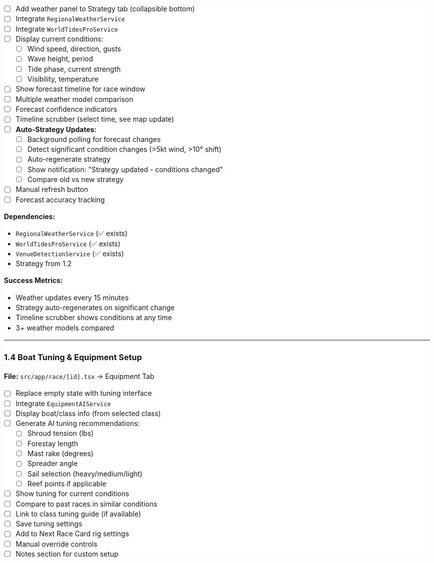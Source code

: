 - [ ] Add weather panel to Strategy tab (collapsible bottom)
- [ ] Integrate `RegionalWeatherService`
- [ ] Integrate `WorldTidesProService`
- [ ] Display current conditions:
  - [ ] Wind speed, direction, gusts
  - [ ] Wave height, period
  - [ ] Tide phase, current strength
  - [ ] Visibility, temperature
- [ ] Show forecast timeline for race window
- [ ] Multiple weather model comparison
- [ ] Forecast confidence indicators
- [ ] Timeline scrubber (select time, see map update)
- [ ] **Auto-Strategy Updates:**
  - [ ] Background polling for forecast changes
  - [ ] Detect significant condition changes (>5kt wind, >10° shift)
  - [ ] Auto-regenerate strategy
  - [ ] Show notification: "Strategy updated - conditions changed"
  - [ ] Compare old vs new strategy
- [ ] Manual refresh button
- [ ] Forecast accuracy tracking

**Dependencies:**
- `RegionalWeatherService` (✅ exists)
- `WorldTidesProService` (✅ exists)
- `VenueDetectionService` (✅ exists)
- Strategy from 1.2

**Success Metrics:**
- Weather updates every 15 minutes
- Strategy auto-regenerates on significant change
- Timeline scrubber shows conditions at any time
- 3+ weather models compared

---

### 1.4 Boat Tuning & Equipment Setup
**File:** `src/app/race/[id].tsx` → Equipment Tab

- [ ] Replace empty state with tuning interface
- [ ] Integrate `EquipmentAIService`
- [ ] Display boat/class info (from selected class)
- [ ] Generate AI tuning recommendations:
  - [ ] Shroud tension (lbs)
  - [ ] Forestay length
  - [ ] Mast rake (degrees)
  - [ ] Spreader angle
  - [ ] Sail selection (heavy/medium/light)
  - [ ] Reef points if applicable
- [ ] Show tuning for current conditions
- [ ] Compare to past races in similar conditions
- [ ] Link to class tuning guide (if available)
- [ ] Save tuning settings
- [ ] Add to Next Race Card rig settings
- [ ] Manual override controls
- [ ] Notes section for custom setup
